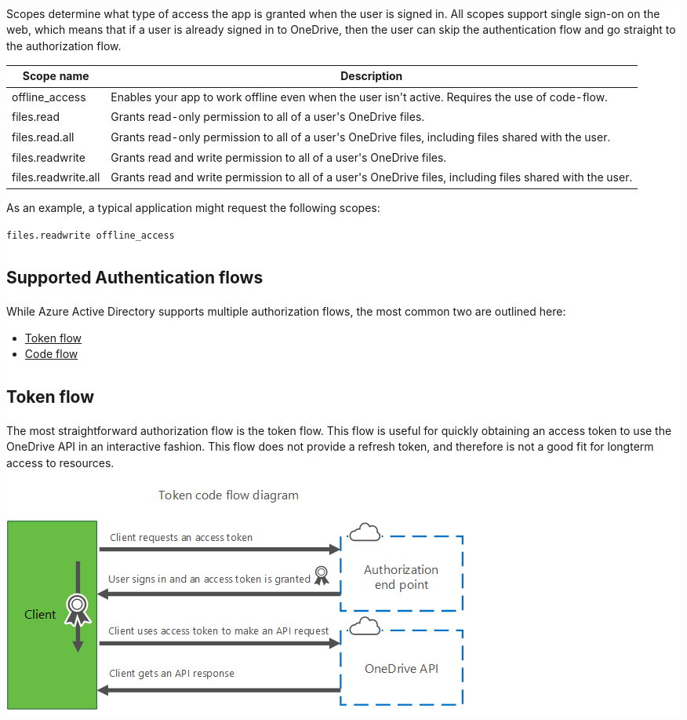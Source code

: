 Scopes determine what type of access the app is granted when the user is signed in.
All scopes support single sign-on on the web, which means that if a user is already signed in to OneDrive, then the user can skip the authentication flow and go straight to the authorization flow.

| Scope name          | Description                                                                                                           |
| ------------------- | --------------------------------------------------------------------------------------------------------------------- |
| offline_access      | Enables your app to work offline even when the user isn't active. Requires the use of code-flow.                      |
| files.read          | Grants read-only permission to all of a user's OneDrive files.                                                        |
| files.read.all      | Grants read-only permission to all of a user's OneDrive files, including files shared with the user.                  |
| files.readwrite     | Grants read and write permission to all of a user's OneDrive files.                                                   |
| files.readwrite.all | Grants read and write permission to all of a user's OneDrive files, including files shared with the user.             |

As an example, a typical application might request the following scopes:

```
files.readwrite offline_access
```

## Supported Authentication flows

While Azure Active Directory supports multiple authorization flows, the most common two are outlined here:

* [Token flow](#token-flow)
* [Code flow](#code-flow)

## Token flow

The most straightforward authorization flow is the token flow.
This flow is useful for quickly obtaining an access token to use the OneDrive API in an interactive fashion. 
This flow does not provide a refresh token, and therefore is not a good fit for longterm access to resources.

![Token Flow Diagram](../../../media/implicit_grant_flow.png)
